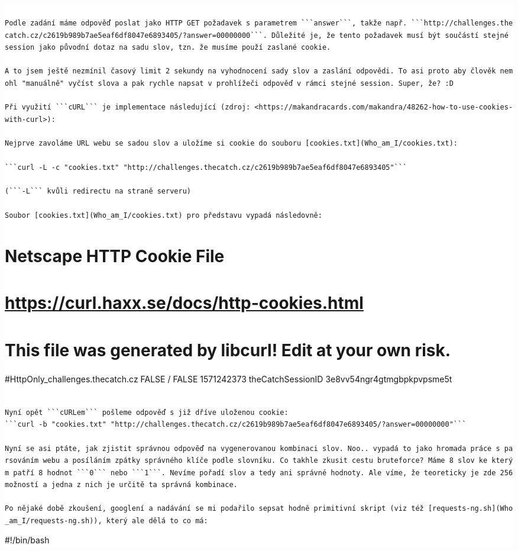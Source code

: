 ```

Podle zadání máme odpověď poslat jako HTTP GET požadavek s parametrem ```answer```, takže např. ```http://challenges.thecatch.cz/c2619b989b7ae5eaf6df8047e6893405/?answer=00000000```. Důležité je, že tento požadavek musí být součástí stejné session jako původní dotaz na sadu slov, tzn. že musíme použí zaslané cookie.

A to jsem ještě nezmínil časový limit 2 sekundy na vyhodnocení sady slov a zaslání odpovědi. To asi proto aby člověk nemohl "manuálně" vyčíst slova a pak rychle napsat v prohlížeči odpověď v rámci stejné session. Super, že? :D

Při využití ```cURL``` je implementace následující (zdroj: <https://makandracards.com/makandra/48262-how-to-use-cookies-with-curl>):

Nejprve zavoláme URL webu se sadou slov a uložíme si cookie do souboru [cookies.txt](Who_am_I/cookies.txt): 

```curl -L -c "cookies.txt" "http://challenges.thecatch.cz/c2619b989b7ae5eaf6df8047e6893405"```

(```-L``` kvůli redirectu na straně serveru)

Soubor [cookies.txt](Who_am_I/cookies.txt) pro představu vypadá následovně:

```
# Netscape HTTP Cookie File
# https://curl.haxx.se/docs/http-cookies.html
# This file was generated by libcurl! Edit at your own risk.

#HttpOnly_challenges.thecatch.cz  FALSE  /  FALSE  1571242373  theCatchSessionID  3e8vv54ngr4gtmgbpkpvpsme5t
```

Nyní opět ```cURLem``` pošleme odpověď s již dříve uloženou cookie: 
```curl -b "cookies.txt" "http://challenges.thecatch.cz/c2619b989b7ae5eaf6df8047e6893405/?answer=00000000"```

Nyní se asi ptáte, jak zjistit správnou odpověď na vygenerovanou kombinaci slov. Noo.. vypadá to jako hromada práce s parsováním webu a posíláním zpátky správného klíče podle slovníku. Co takhle zkusit cestu bruteforce? Máme 8 slov ke kterým patří 8 hodnot ```0``` nebo ```1```. Nevíme pořadí slov a tedy ani správné hodnoty. Ale víme, že teoreticky je zde 256 možností a jedna z nich je určitě ta správná kombinace.

Po nějaké době zkoušení, googlení a nadávání se mi podařilo sepsat hodně primitivní skript (viz též [requests-ng.sh](Who_am_I/requests-ng.sh)), který ale dělá to co má:

```
#!/bin/bash
